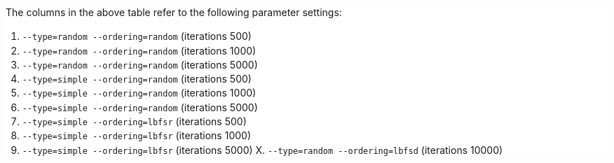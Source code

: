 The columns in the above table refer to the following parameter settings:

1. `--type=random --ordering=random` (iterations 500)
2. `--type=random --ordering=random` (iterations 1000)
3. `--type=random --ordering=random` (iterations 5000)
4. `--type=simple --ordering=random` (iterations 500)
5. `--type=simple --ordering=random` (iterations 1000)
6. `--type=simple --ordering=random` (iterations 5000)
7. `--type=simple --ordering=lbfsr`  (iterations 500)
8. `--type=simple --ordering=lbfsr`  (iterations 1000)
9. `--type=simple --ordering=lbfsr`  (iterations 5000)
X. `--type=random --ordering=lbfsd`  (iterations 10000)
